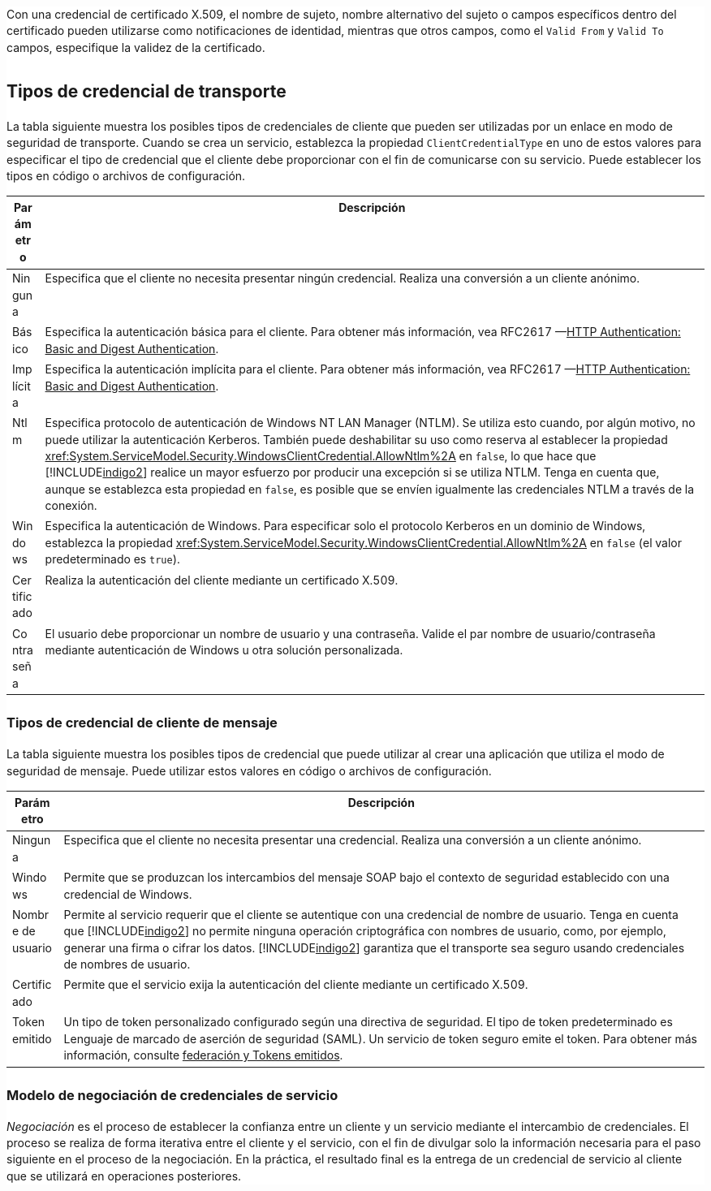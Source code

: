  Con una credencial de certificado X.509, el nombre de sujeto, nombre alternativo del sujeto o campos específicos dentro del certificado pueden utilizarse como notificaciones de identidad, mientras que otros campos, como el `Valid From` y `Valid To` campos, especifique la validez de la certificado.  
  
## <a name="transport-credential-types"></a>Tipos de credencial de transporte  
 La tabla siguiente muestra los posibles tipos de credenciales de cliente que pueden ser utilizadas por un enlace en modo de seguridad de transporte. Cuando se crea un servicio, establezca la propiedad `ClientCredentialType` en uno de estos valores para especificar el tipo de credencial que el cliente debe proporcionar con el fin de comunicarse con su servicio. Puede establecer los tipos en código o archivos de configuración.  
  
|Parámetro|Descripción|  
|-------------|-----------------|  
|Ninguna|Especifica que el cliente no necesita presentar ningún credencial. Realiza una conversión a un cliente anónimo.|  
|Básico|Especifica la autenticación básica para el cliente. Para obtener más información, vea RFC2617 —[HTTP Authentication: Basic and Digest Authentication](http://go.microsoft.com/fwlink/?LinkID=88313).|  
|Implícita|Especifica la autenticación implícita para el cliente. Para obtener más información, vea RFC2617 —[HTTP Authentication: Basic and Digest Authentication](http://go.microsoft.com/fwlink/?LinkID=88313).|  
|Ntlm|Especifica protocolo de autenticación de Windows NT LAN Manager (NTLM). Se utiliza esto cuando, por algún motivo, no puede utilizar la autenticación Kerberos. También puede deshabilitar su uso como reserva al establecer la propiedad <xref:System.ServiceModel.Security.WindowsClientCredential.AllowNtlm%2A> en `false`, lo que hace que [!INCLUDE[indigo2](../../../../includes/indigo2-md.md)] realice un mayor esfuerzo por producir una excepción si se utiliza NTLM. Tenga en cuenta que, aunque se establezca esta propiedad en `false`, es posible que se envíen igualmente las credenciales NTLM a través de la conexión.|  
|Windows|Especifica la autenticación de Windows. Para especificar solo el protocolo Kerberos en un dominio de Windows, establezca la propiedad <xref:System.ServiceModel.Security.WindowsClientCredential.AllowNtlm%2A> en `false` (el valor predeterminado es `true`).|  
|Certificado|Realiza la autenticación del cliente mediante un certificado X.509.|  
|Contraseña|El usuario debe proporcionar un nombre de usuario y una contraseña. Valide el par nombre de usuario/contraseña mediante autenticación de Windows u otra solución personalizada.|  
  
### <a name="message-client-credential-types"></a>Tipos de credencial de cliente de mensaje  
 La tabla siguiente muestra los posibles tipos de credencial que puede utilizar al crear una aplicación que utiliza el modo de seguridad de mensaje. Puede utilizar estos valores en código o archivos de configuración.  
  
|Parámetro|Descripción|  
|-------------|-----------------|  
|Ninguna|Especifica que el cliente no necesita presentar una credencial. Realiza una conversión a un cliente anónimo.|  
|Windows|Permite que se produzcan los intercambios del mensaje SOAP bajo el contexto de seguridad establecido con una credencial de Windows.|  
|Nombre de usuario|Permite al servicio requerir que el cliente se autentique con una credencial de nombre de usuario. Tenga en cuenta que [!INCLUDE[indigo2](../../../../includes/indigo2-md.md)] no permite ninguna operación criptográfica con nombres de usuario, como, por ejemplo, generar una firma o cifrar los datos. [!INCLUDE[indigo2](../../../../includes/indigo2-md.md)] garantiza que el transporte sea seguro usando credenciales de nombres de usuario.|  
|Certificado|Permite que el servicio exija la autenticación del cliente mediante un certificado X.509.|  
|Token emitido|Un tipo de token personalizado configurado según una directiva de seguridad. El tipo de token predeterminado es Lenguaje de marcado de aserción de seguridad (SAML). Un servicio de token seguro emite el token. Para obtener más información, consulte [federación y Tokens emitidos](../../../../docs/framework/wcf/feature-details/federation-and-issued-tokens.md).|  
  
### <a name="negotiation-model-of-service-credentials"></a>Modelo de negociación de credenciales de servicio  
 *Negociación* es el proceso de establecer la confianza entre un cliente y un servicio mediante el intercambio de credenciales. El proceso se realiza de forma iterativa entre el cliente y el servicio, con el fin de divulgar solo la información necesaria para el paso siguiente en el proceso de la negociación. En la práctica, el resultado final es la entrega de un credencial de servicio al cliente que se utilizará en operaciones posteriores.  
  